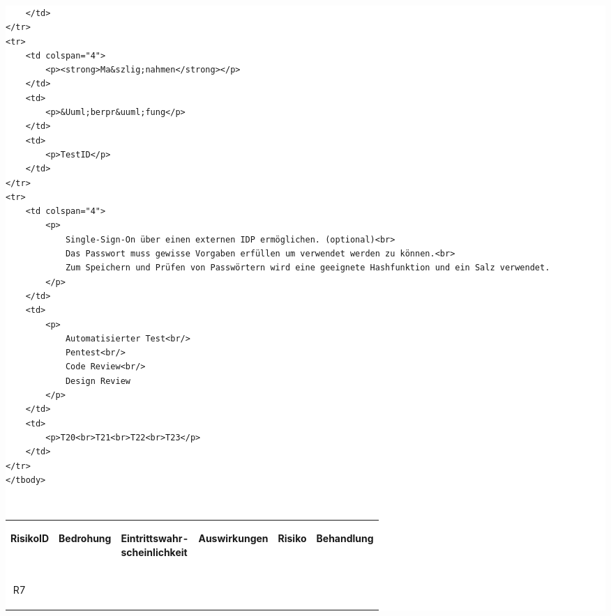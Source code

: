         </td>
    </tr>
    <tr>
        <td colspan="4">
            <p><strong>Ma&szlig;nahmen</strong></p>
        </td>
        <td>
            <p>&Uuml;berpr&uuml;fung</p>
        </td>
        <td>
            <p>TestID</p>
        </td>
    </tr>
    <tr>
        <td colspan="4">
            <p>
				Single-Sign-On über einen externen IDP ermöglichen. (optional)<br>
				Das Passwort muss gewisse Vorgaben erfüllen um verwendet werden zu können.<br>
				Zum Speichern und Prüfen von Passwörtern wird eine geeignete Hashfunktion und ein Salz verwendet.
			</p>
        </td>
        <td>
            <p>
                Automatisierter Test<br/> 
                Pentest<br/>
                Code Review<br/>
                Design Review
            </p>
        </td>
        <td>
            <p>T20<br>T21<br>T22<br>T23</p>
        </td>
    </tr>
    </tbody>
</table>
<p>&nbsp;</p>


<table>
    <tbody>
    <tr>
        <td>
            <p><strong>RisikoID</strong></p>
        </td>
        <td>
            <p><strong>Bedrohung</strong></p>
        </td>
        <td>
            <p><strong>Eintrittswahr-<br>scheinlichkeit</strong></p>
        </td>
        <td>
            <p><strong>Auswirkungen</strong></p>
        </td>
        <td>
            <p><strong>Risiko</strong></p>
        </td>
        <td>
            <p><strong>Behandlung</strong></p>
        </td>
    </tr>
    <tr>
        <td>
            <p>&nbsp;R7</p>
        </td>